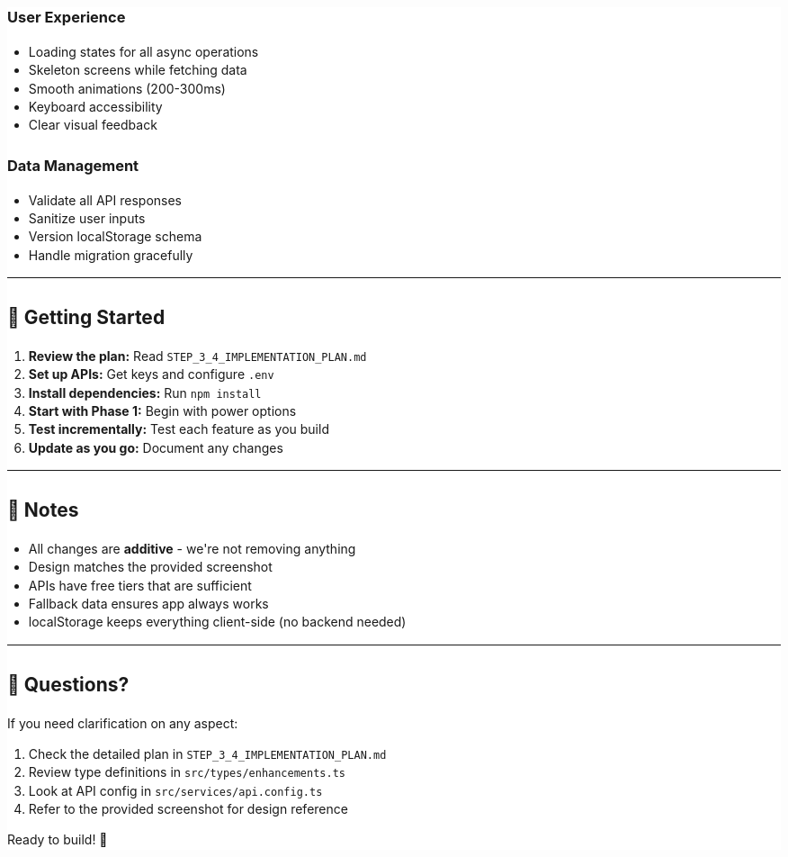 ### User Experience
- Loading states for all async operations
- Skeleton screens while fetching data
- Smooth animations (200-300ms)
- Keyboard accessibility
- Clear visual feedback

### Data Management
- Validate all API responses
- Sanitize user inputs
- Version localStorage schema
- Handle migration gracefully

---

## 🚀 Getting Started

1. **Review the plan:** Read `STEP_3_4_IMPLEMENTATION_PLAN.md`
2. **Set up APIs:** Get keys and configure `.env`
3. **Install dependencies:** Run `npm install`
4. **Start with Phase 1:** Begin with power options
5. **Test incrementally:** Test each feature as you build
6. **Update as you go:** Document any changes

---

## 📝 Notes

- All changes are **additive** - we're not removing anything
- Design matches the provided screenshot
- APIs have free tiers that are sufficient
- Fallback data ensures app always works
- localStorage keeps everything client-side (no backend needed)

---

## 🤝 Questions?

If you need clarification on any aspect:
1. Check the detailed plan in `STEP_3_4_IMPLEMENTATION_PLAN.md`
2. Review type definitions in `src/types/enhancements.ts`
3. Look at API config in `src/services/api.config.ts`
4. Refer to the provided screenshot for design reference

Ready to build! 🎉


